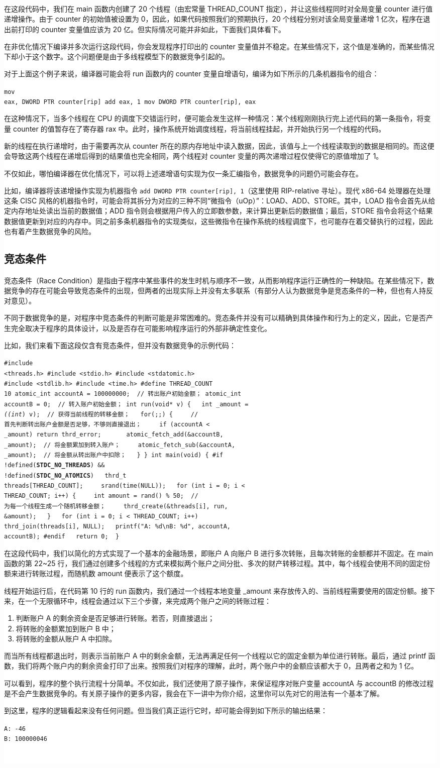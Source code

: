 </code></pre><p>在这段代码中，我们在 main 函数内创建了 20 个线程（由宏常量 THREAD_COUNT 指定），并让这些线程同时对全局变量 counter 进行值递增操作。由于 counter 的初始值被设置为 0，因此，如果代码按照我们的预期执行，20 个线程分别对该全局变量递增 1 亿次，程序在退出前打印的 counter 变量值应该为 20 亿。但实际情况可能并非如此，下面我们具体看下。</p><p>在非优化情况下编译并多次运行这段代码，你会发现程序打印出的 counter 变量值并不稳定。在某些情况下，这个值是准确的，而某些情况下却小于这个数字。这个问题便是由于多线程模型下的数据竞争引起的。</p><p>对于上面这个例子来说，编译器可能会将 run 函数内的 counter 变量自增语句，编译为如下所示的几条机器指令的组合：</p><pre><code class="language-c++">mov eax, DWORD PTR counter[rip]
add eax, 1
mov DWORD PTR counter[rip], eax
</code></pre><p>在这种情况下，当多个线程在 CPU 的调度下交错运行时，便可能会发生这样一种情况：某个线程刚刚执行完上述代码的第一条指令，将变量 counter 的值暂存在了寄存器 rax 中。此时，操作系统开始调度线程，将当前线程挂起，并开始执行另一个线程的代码。</p><p>新的线程在执行递增时，由于需要再次从 counter 所在的原内存地址中读入数据，因此，该值与上一个线程读取到的数据是相同的。而这便会导致这两个线程在递增后得到的结果值也完全相同，两个线程对 counter 变量的两次递增过程仅使得它的原值增加了 1。</p><p>不仅如此，哪怕编译器在优化情况下，可以将上述递增语句实现为仅一条汇编指令，数据竞争的问题仍可能会存在。</p><p>比如，编译器将该递增操作实现为机器指令 <code>add&nbsp;DWORD PTR counter[rip], 1</code>（这里使用 RIP-relative 寻址）。现代 x86-64 处理器在处理这条 CISC 风格的机器指令时，可能会将其拆分为对应的三种不同“微指令（uOp）”：LOAD、ADD、STORE。其中，LOAD 指令会首先从给定内存地址处读出当前的数据值；ADD 指令则会根据用户传入的立即数参数，来计算出更新后的数据值；最后，STORE 指令会将这个结果数据值更新到对应的内存中。同之前多条机器指令的实现类似，这些微指令在操作系统的线程调度下，也可能存在着交替执行的过程，因此也有着产生数据竞争的风险。</p><h2>竞态条件</h2><p>竞态条件（Race Condition）是指由于程序中某些事件的发生时机与顺序不一致，从而影响程序运行正确性的一种缺陷。在某些情况下，数据竞争的存在可能会导致竞态条件的出现，但两者的出现实际上并没有太多联系（有部分人认为数据竞争是竞态条件的一种，但也有人持反对意见）。</p><p>不同于数据竞争的是，对程序中竞态条件的判断可能是非常困难的。竞态条件并没有可以精确到具体操作和行为上的定义，因此，它是否产生完全取决于程序的具体设计，以及是否存在可能影响程序运行的外部非确定性变化。</p><p>比如，我们来看下面这段仅含有竞态条件，但并没有数据竞争的示例代码：</p><pre><code class="language-c++">#include &lt;threads.h&gt;
#include &lt;stdio.h&gt;
#include &lt;stdatomic.h&gt;
#include &lt;stdlib.h&gt;
#include &lt;time.h&gt;
#define THREAD_COUNT 10
atomic_int accountA = 100000000;&nbsp; // 转出账户初始金额；
atomic_int accountB = 0;&nbsp; // 转入账户初始金额；
int run(void* v) {
&nbsp; int _amount = *((int*) v);&nbsp; // 获得当前线程的转移金额；
&nbsp; for(;;) {
&nbsp; &nbsp; // 首先判断转出账户金额是否足够，不够则直接退出；
&nbsp; &nbsp; if (accountA &lt; _amount) return thrd_error;&nbsp;&nbsp;
&nbsp; &nbsp; atomic_fetch_add(&amp;accountB, _amount);&nbsp; // 将金额累加到转入账户；
&nbsp; &nbsp; atomic_fetch_sub(&amp;accountA, _amount);&nbsp; // 将金额从转出账户中扣除；
&nbsp; }
}
int main(void) {
#if !defined(__STDC_NO_THREADS__) &amp;&amp; !defined(__STDC_NO_ATOMICS__)
&nbsp; thrd_t threads[THREAD_COUNT];&nbsp;&nbsp;
&nbsp; srand(time(NULL));
&nbsp; for (int i = 0; i &lt; THREAD_COUNT; i++) {
&nbsp; &nbsp; int amount = rand() % 50;&nbsp; // 为每一个线程生成一个随机转移金额；
&nbsp; &nbsp; thrd_create(&amp;threads[i], run, &amp;amount);
&nbsp; }
&nbsp; for (int i = 0; i &lt; THREAD_COUNT; i++)
&nbsp; &nbsp; thrd_join(threads[i], NULL);
&nbsp; printf("A: %d\nB: %d", accountA, accountB);
#endif
&nbsp; return 0;&nbsp;
}&nbsp;
</code></pre><p>在这段代码中，我们以简化的方式实现了一个基本的金融场景，即账户 A 向账户 B 进行多次转账，且每次转账的金额都并不固定。在 main 函数的第 22~25 行，我们通过创建多个线程的方式来模拟两个账户之间分批、多次的财产转移过程。其中，每个线程会使用不同的固定份额来进行转账过程，而随机数 amount 便表示了这个额度。</p><p>线程开始运行后，在代码第 10 行的 run 函数内，我们通过一个线程本地变量 _amount 来存放传入的、当前线程需要使用的固定份额。接下来，在一个无限循环中，线程会通过以下三个步骤，来完成两个账户之间的转账过程：</p><ol>
<li>判断账户 A 的剩余资金是否足够进行转账。若否，则直接退出；</li>
<li>将转账的金额累加到账户 B 中；</li>
<li>将转账的金额从账户 A 中扣除。</li>
</ol><p>而当所有线程都退出时，则表示当前账户 A 中的剩余金额，无法再满足任何一个线程以它的固定金额为单位进行转账。最后，通过 printf 函数，我们将两个账户内的剩余资金打印了出来。按照我们对程序的理解，此时，两个账户中的金额应该都大于 0，且两者之和为 1 亿。</p><p>可以看到，程序的整个执行流程十分简单。不仅如此，我们还使用了原子操作，来保证程序对账户变量 accountA 与 accountB 的修改过程是不会产生数据竞争的。有关原子操作的更多内容，我会在下一讲中为你介绍，这里你可以先对它的用法有一个基本了解。</p><p>到这里，程序的逻辑看起来没有任何问题。但当我们真正运行它时，却可能会得到如下所示的输出结果：</p><pre><code class="language-c++">A: -46
B: 100000046